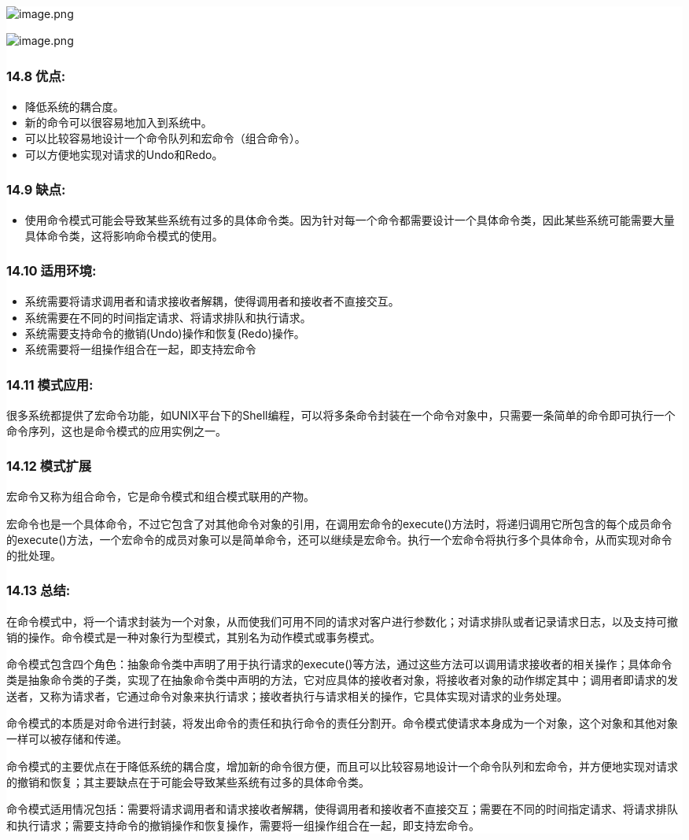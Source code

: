 ![image.png](https://upload-images.jianshu.io/upload_images/10402860-de3b9af2d75f23e8.png?imageMogr2/auto-orient/strip%7CimageView2/2/w/1240)

![image.png](https://upload-images.jianshu.io/upload_images/10402860-0dc81a99c4984aa3.png?imageMogr2/auto-orient/strip%7CimageView2/2/w/1240)

### 14.8 优点:

- 降低系统的耦合度。
- 新的命令可以很容易地加入到系统中。
- 可以比较容易地设计一个命令队列和宏命令（组合命令）。
- 可以方便地实现对请求的Undo和Redo。

### 14.9 缺点:

- 使用命令模式可能会导致某些系统有过多的具体命令类。因为针对每一个命令都需要设计一个具体命令类，因此某些系统可能需要大量具体命令类，这将影响命令模式的使用。

### 14.10 适用环境:

- 系统需要将请求调用者和请求接收者解耦，使得调用者和接收者不直接交互。
- 系统需要在不同的时间指定请求、将请求排队和执行请求。
- 系统需要支持命令的撤销(Undo)操作和恢复(Redo)操作。
- 系统需要将一组操作组合在一起，即支持宏命令

### 14.11 模式应用:

很多系统都提供了宏命令功能，如UNIX平台下的Shell编程，可以将多条命令封装在一个命令对象中，只需要一条简单的命令即可执行一个命令序列，这也是命令模式的应用实例之一。

### 14.12 模式扩展

宏命令又称为组合命令，它是命令模式和组合模式联用的产物。

宏命令也是一个具体命令，不过它包含了对其他命令对象的引用，在调用宏命令的execute()方法时，将递归调用它所包含的每个成员命令的execute()方法，一个宏命令的成员对象可以是简单命令，还可以继续是宏命令。执行一个宏命令将执行多个具体命令，从而实现对命令的批处理。

### 14.13 总结:

在命令模式中，将一个请求封装为一个对象，从而使我们可用不同的请求对客户进行参数化；对请求排队或者记录请求日志，以及支持可撤销的操作。命令模式是一种对象行为型模式，其别名为动作模式或事务模式。

命令模式包含四个角色：抽象命令类中声明了用于执行请求的execute()等方法，通过这些方法可以调用请求接收者的相关操作；具体命令类是抽象命令类的子类，实现了在抽象命令类中声明的方法，它对应具体的接收者对象，将接收者对象的动作绑定其中；调用者即请求的发送者，又称为请求者，它通过命令对象来执行请求；接收者执行与请求相关的操作，它具体实现对请求的业务处理。

命令模式的本质是对命令进行封装，将发出命令的责任和执行命令的责任分割开。命令模式使请求本身成为一个对象，这个对象和其他对象一样可以被存储和传递。

命令模式的主要优点在于降低系统的耦合度，增加新的命令很方便，而且可以比较容易地设计一个命令队列和宏命令，并方便地实现对请求的撤销和恢复；其主要缺点在于可能会导致某些系统有过多的具体命令类。

命令模式适用情况包括：需要将请求调用者和请求接收者解耦，使得调用者和接收者不直接交互；需要在不同的时间指定请求、将请求排队和执行请求；需要支持命令的撤销操作和恢复操作，需要将一组操作组合在一起，即支持宏命令。
